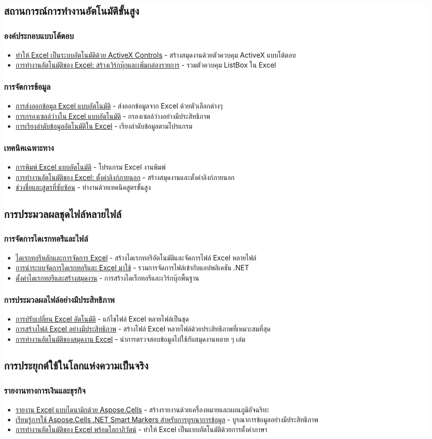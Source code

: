 ## สถานการณ์การทำงานอัตโนมัติขั้นสูง

### องค์ประกอบแบบโต้ตอบ
- [ทำให้ Excel เป็นระบบอัตโนมัติด้วย ActiveX Controls](./automate-excel-aspose-cells-net-active-x-controls) - สร้างสมุดงานด้วยตัวควบคุม ActiveX แบบโต้ตอบ
- [การทำงานอัตโนมัติของ Excel: สร้างเวิร์กบุ๊กและเพิ่มกล่องรายการ](./excel-automation-create-workbook-add-listbox-aspose-cells) - รวมตัวควบคุม ListBox ใน Excel

### การจัดการข้อมูล
- [การส่งออกข้อมูล Excel แบบอัตโนมัติ](./automate-excel-data-export-aspose-cells-net) - ส่งออกข้อมูลจาก Excel ด้วยตัวเลือกต่างๆ
- [การกรองเซลล์ว่างใน Excel แบบอัตโนมัติ](./automate-excel-blank-cell-filtering-aspose-cells-net) - กรองเซลล์ว่างอย่างมีประสิทธิภาพ
- [การเรียงลำดับข้อมูลอัตโนมัติใน Excel](./automate-data-sorting-excel-aspose-cells-net) - เรียงลำดับข้อมูลตามโปรแกรม

### เทคนิคเฉพาะทาง
- [การพิมพ์ Excel แบบอัตโนมัติ](./automate-excel-printing-aspose-cells-net-sheetrender) - โปรแกรม Excel งานพิมพ์
- [การทำงานอัตโนมัติของ Excel: ตั้งค่าลิงก์ภายนอก](./excel-automation-aspose-cells-net) - สร้างสมุดงานและตั้งค่าลิงก์ภายนอก
- [ช่วงชื่อและสูตรที่ซับซ้อน](./aspose-cells-net-named-ranges-complex-formulas) - ทำงานด้วยเทคนิคสูตรขั้นสูง

## การประมวลผลชุดไฟล์หลายไฟล์

### การจัดการไดเรกทอรีและไฟล์
- [ไดเรกทอรีหลักและการจัดการ Excel](./mastering-directory-excel-management-aspose-cells-net) - สร้างไดเรกทอรีอัตโนมัติและจัดการไฟล์ Excel หลายไฟล์
- [การนำระบบจัดการไดเรกทอรีและ Excel มาใช้](./implement-directory-excel-management-aspose-cells-dotnet) - รวมการจัดการไฟล์เข้ากับแอปพลิเคชัน .NET
- [ตั้งค่าไดเรกทอรีและสร้างสมุดงาน](./set-up-directories-create-workbooks-aspose-cells-dotnet) - การสร้างไดเร็กทอรีและเวิร์กบุ๊กพื้นฐาน

### การประมวลผลไฟล์อย่างมีประสิทธิภาพ
- [การปรับเปลี่ยน Excel อัตโนมัติ](./aspose-cells-net-excel-modifications-guide) - แก้ไขไฟล์ Excel หลายไฟล์เป็นชุด
- [การสร้างไฟล์ Excel อย่างมีประสิทธิภาพ](./efficient-excel-files-aspose-cells-net) - สร้างไฟล์ Excel หลายไฟล์ด้วยประสิทธิภาพที่เหมาะสมที่สุด
- [การทำงานอัตโนมัติของสมุดงาน Excel](./automate-excel-workbooks-aspose-cells-dotnet) - นำการตรวจสอบข้อมูลไปใช้กับสมุดงานหลาย ๆ เล่ม

## การประยุกต์ใช้ในโลกแห่งความเป็นจริง

### รายงานทางการเงินและธุรกิจ
- [รายงาน Excel แบบไดนามิกด้วย Aspose.Cells](./dynamic-excel-reports-aspose-cells-net) - สร้างรายงานด้วยเครื่องหมายและแผนภูมิอัจฉริยะ
- [เรียนรู้การใช้ Aspose.Cells .NET Smart Markers สำหรับการบูรณาการข้อมูล](./mastering-data-integration-aspose-cells-smart-markers) - บูรณาการข้อมูลอย่างมีประสิทธิภาพ
- [การทำงานอัตโนมัติของ Excel พร้อมโลกาภิวัตน์](./excel-automation-aspose-cells-net-workbook-globalization) - ทำให้ Excel เป็นแบบอัตโนมัติด้วยการตั้งค่าภาษา
